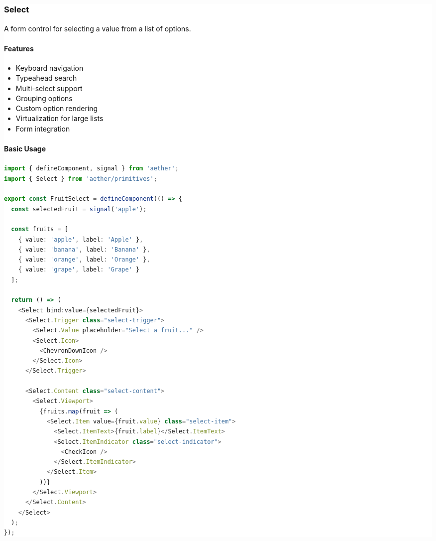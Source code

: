 ### Select

A form control for selecting a value from a list of options.

#### Features

- Keyboard navigation
- Typeahead search
- Multi-select support
- Grouping options
- Custom option rendering
- Virtualization for large lists
- Form integration

#### Basic Usage

```typescript
import { defineComponent, signal } from 'aether';
import { Select } from 'aether/primitives';

export const FruitSelect = defineComponent(() => {
  const selectedFruit = signal('apple');

  const fruits = [
    { value: 'apple', label: 'Apple' },
    { value: 'banana', label: 'Banana' },
    { value: 'orange', label: 'Orange' },
    { value: 'grape', label: 'Grape' }
  ];

  return () => (
    <Select bind:value={selectedFruit}>
      <Select.Trigger class="select-trigger">
        <Select.Value placeholder="Select a fruit..." />
        <Select.Icon>
          <ChevronDownIcon />
        </Select.Icon>
      </Select.Trigger>

      <Select.Content class="select-content">
        <Select.Viewport>
          {fruits.map(fruit => (
            <Select.Item value={fruit.value} class="select-item">
              <Select.ItemText>{fruit.label}</Select.ItemText>
              <Select.ItemIndicator class="select-indicator">
                <CheckIcon />
              </Select.ItemIndicator>
            </Select.Item>
          ))}
        </Select.Viewport>
      </Select.Content>
    </Select>
  );
});
```
